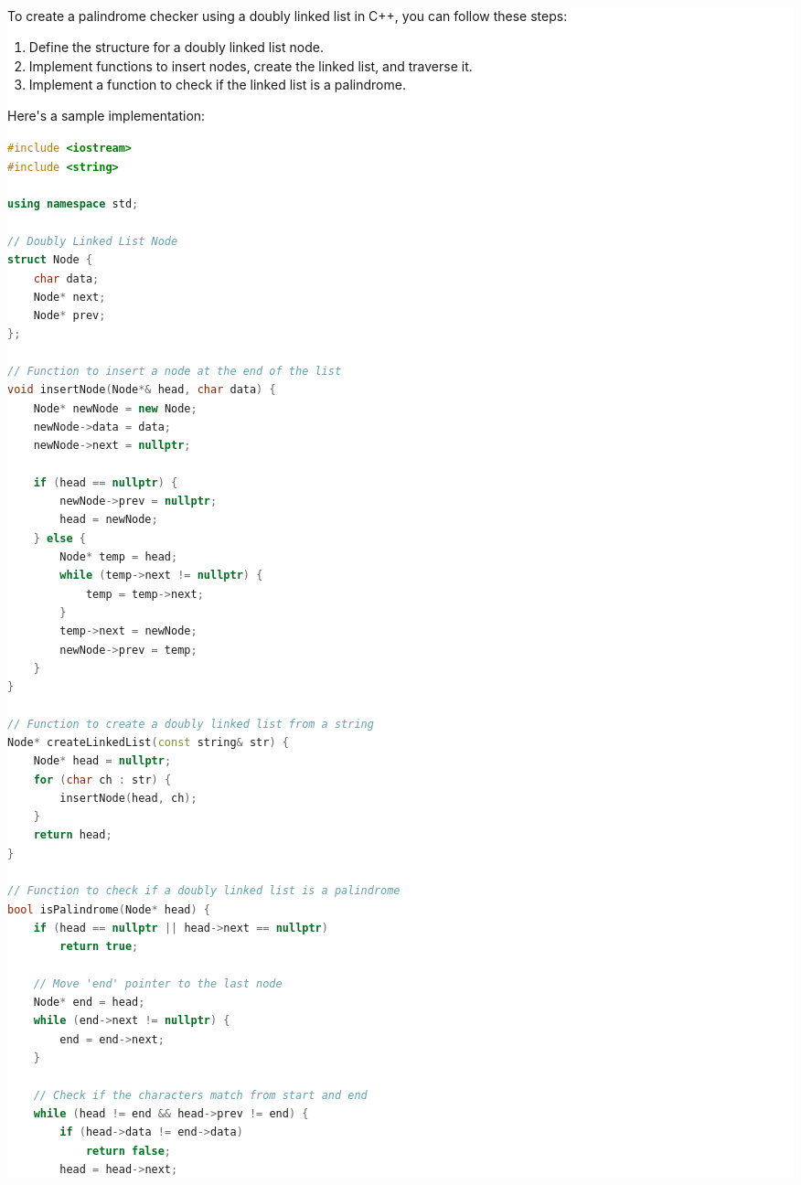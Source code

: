 To create a palindrome checker using a doubly linked list in C++, you can follow these steps:

1. Define the structure for a doubly linked list node.
2. Implement functions to insert nodes, create the linked list, and traverse it.
3. Implement a function to check if the linked list is a palindrome.

Here's a sample implementation:

```cpp
#include <iostream>
#include <string>

using namespace std;

// Doubly Linked List Node
struct Node {
    char data;
    Node* next;
    Node* prev;
};

// Function to insert a node at the end of the list
void insertNode(Node*& head, char data) {
    Node* newNode = new Node;
    newNode->data = data;
    newNode->next = nullptr;

    if (head == nullptr) {
        newNode->prev = nullptr;
        head = newNode;
    } else {
        Node* temp = head;
        while (temp->next != nullptr) {
            temp = temp->next;
        }
        temp->next = newNode;
        newNode->prev = temp;
    }
}

// Function to create a doubly linked list from a string
Node* createLinkedList(const string& str) {
    Node* head = nullptr;
    for (char ch : str) {
        insertNode(head, ch);
    }
    return head;
}

// Function to check if a doubly linked list is a palindrome
bool isPalindrome(Node* head) {
    if (head == nullptr || head->next == nullptr)
        return true;

    // Move 'end' pointer to the last node
    Node* end = head;
    while (end->next != nullptr) {
        end = end->next;
    }

    // Check if the characters match from start and end
    while (head != end && head->prev != end) {
        if (head->data != end->data)
            return false;
        head = head->next;
```